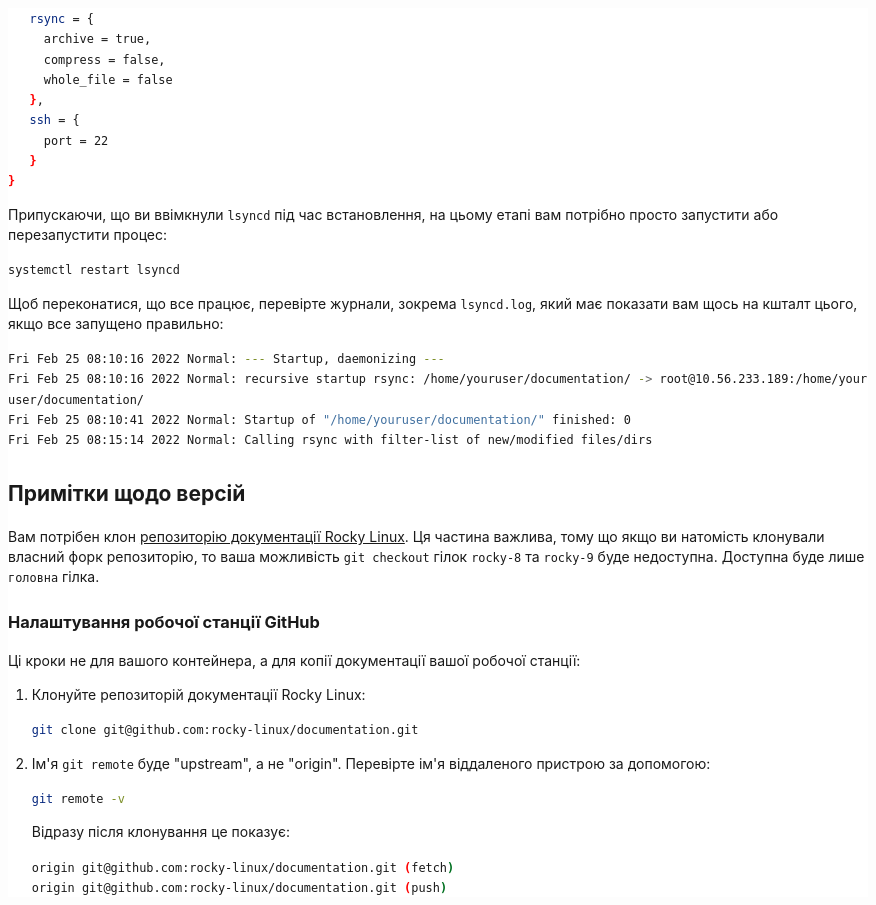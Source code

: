 ```bash
   rsync = {
     archive = true,
     compress = false,
     whole_file = false
   },
   ssh = {
     port = 22
   }
}
```

Припускаючи, що ви ввімкнули `lsyncd` під час встановлення, на цьому етапі вам потрібно просто запустити або перезапустити процес:

```bash
systemctl restart lsyncd
```

Щоб переконатися, що все працює, перевірте журнали, зокрема `lsyncd.log`, який має показати вам щось на кшталт цього, якщо все запущено правильно:

```bash
Fri Feb 25 08:10:16 2022 Normal: --- Startup, daemonizing ---
Fri Feb 25 08:10:16 2022 Normal: recursive startup rsync: /home/youruser/documentation/ -> root@10.56.233.189:/home/youruser/documentation/
Fri Feb 25 08:10:41 2022 Normal: Startup of "/home/youruser/documentation/" finished: 0
Fri Feb 25 08:15:14 2022 Normal: Calling rsync with filter-list of new/modified files/dirs
```

## Примітки щодо версій

Вам потрібен клон [репозиторію документації Rocky Linux](https://github.com/rocky-linux/documentation). Ця частина важлива, тому що якщо ви натомість клонували власний форк репозиторію, то ваша можливість `git checkout` гілок `rocky-8` та `rocky-9` буде недоступна. Доступна буде лише `головна` гілка.

### Налаштування робочої станції GitHub

Ці кроки не для вашого контейнера, а для копії документації вашої робочої станції:

1. Клонуйте репозиторій документації Rocky Linux:

    ```bash
    git clone git@github.com:rocky-linux/documentation.git
    ```

2. Ім'я `git remote` буде "upstream", а не "origin". Перевірте ім'я віддаленого пристрою за допомогою:

    ```bash
    git remote -v
    ```

    Відразу після клонування це показує:

    ```bash
    origin git@github.com:rocky-linux/documentation.git (fetch)
    origin git@github.com:rocky-linux/documentation.git (push)
    ```
